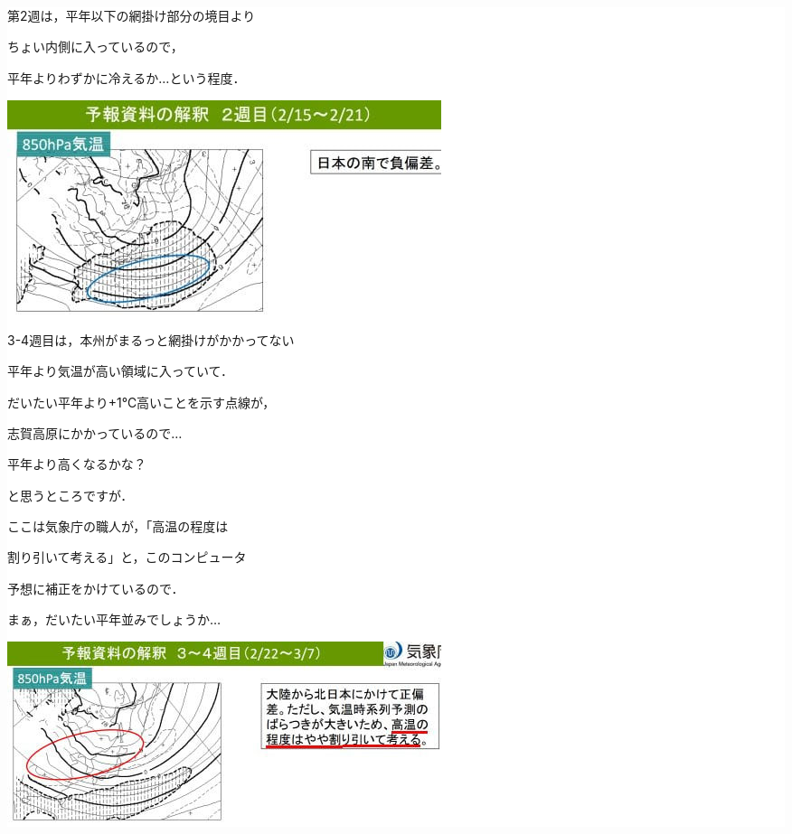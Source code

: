 


第2週は，平年以下の網掛け部分の境目より


ちょい内側に入っているので，


平年よりわずかに冷えるか…という程度．







![4091701ab08dd7894c9c8f191433621f.jpg](images/4091701ab08dd7894c9c8f191433621f.jpg)







3-4週目は，本州がまるっと網掛けがかかってない


平年より気温が高い領域に入っていて．


だいたい平年より+1℃高いことを示す点線が，


志賀高原にかかっているので…


平年より高くなるかな？


と思うところですが．


ここは気象庁の職人が，「高温の程度は


割り引いて考える」と，このコンピュータ


予想に補正をかけているので．


まぁ，だいたい平年並みでしょうか…




![f62a8e6b7943346fd60478a3590a74ab.jpg](images/f62a8e6b7943346fd60478a3590a74ab.jpg)
